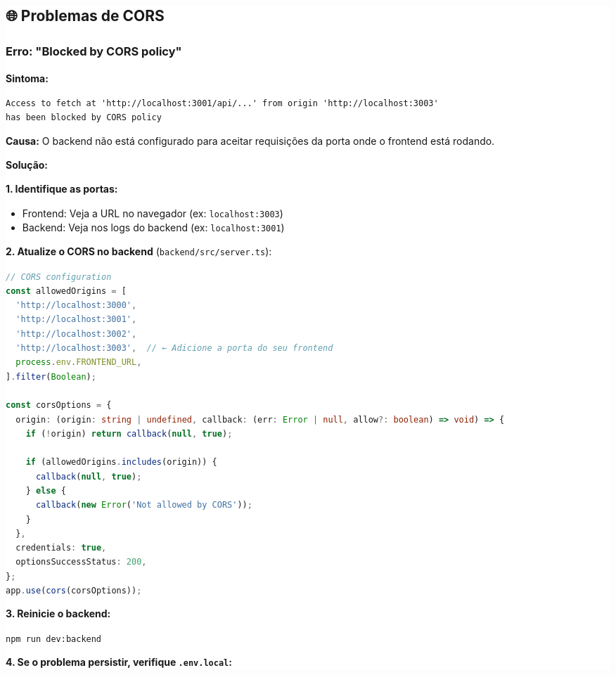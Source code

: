 
## 🌐 Problemas de CORS

### Erro: "Blocked by CORS policy"

**Sintoma:**
```
Access to fetch at 'http://localhost:3001/api/...' from origin 'http://localhost:3003' 
has been blocked by CORS policy
```

**Causa:** O backend não está configurado para aceitar requisições da porta onde o frontend está rodando.

**Solução:**

**1. Identifique as portas:**
- Frontend: Veja a URL no navegador (ex: `localhost:3003`)
- Backend: Veja nos logs do backend (ex: `localhost:3001`)

**2. Atualize o CORS no backend** (`backend/src/server.ts`):

```typescript
// CORS configuration
const allowedOrigins = [
  'http://localhost:3000',
  'http://localhost:3001',
  'http://localhost:3002',
  'http://localhost:3003',  // ← Adicione a porta do seu frontend
  process.env.FRONTEND_URL,
].filter(Boolean);

const corsOptions = {
  origin: (origin: string | undefined, callback: (err: Error | null, allow?: boolean) => void) => {
    if (!origin) return callback(null, true);
    
    if (allowedOrigins.includes(origin)) {
      callback(null, true);
    } else {
      callback(new Error('Not allowed by CORS'));
    }
  },
  credentials: true,
  optionsSuccessStatus: 200,
};
app.use(cors(corsOptions));
```

**3. Reinicie o backend:**
```bash
npm run dev:backend
```

**4. Se o problema persistir, verifique `.env.local`:**
